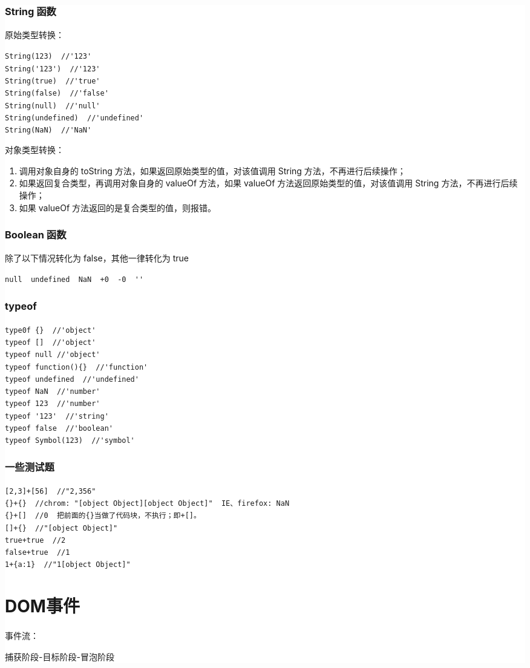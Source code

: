 ### String 函数 ###

原始类型转换：

    String(123)  //'123'
	String('123')  //'123'
	String(true)  //'true'
	String(false)  //'false'
	String(null)  //'null'
	String(undefined)  //'undefined'
	String(NaN)  //'NaN'

对象类型转换：

1. 调用对象自身的 toString 方法，如果返回原始类型的值，对该值调用 String 方法，不再进行后续操作；
2. 如果返回复合类型，再调用对象自身的 valueOf 方法，如果 valueOf 方法返回原始类型的值，对该值调用 String 方法，不再进行后续操作；
3. 如果 valueOf 方法返回的是复合类型的值，则报错。


### Boolean 函数 ###

除了以下情况转化为 false，其他一律转化为 true

    null  undefined  NaN  +0  -0  ''

### typeof ###

    type0f {}  //'object'
	typeof []  //'object'
	typeof null //'object'
	typeof function(){}  //'function'
	typeof undefined  //'undefined'
	typeof NaN  //'number'
	typeof 123  //'number'
	typeof '123'  //'string'
	typeof false  //'boolean'
	typeof Symbol(123)  //'symbol'

### 一些测试题 ###

    [2,3]+[56]  //"2,356"
    {}+{}  //chrom: "[object Object][object Object]"  IE、firefox: NaN
    {}+[]  //0  把前面的{}当做了代码块，不执行；即+[]。
    []+{}  //"[object Object]"
    true+true  //2
    false+true  //1
    1+{a:1}  //"1[object Object]"

# DOM事件 #

事件流：

捕获阶段-目标阶段-冒泡阶段
